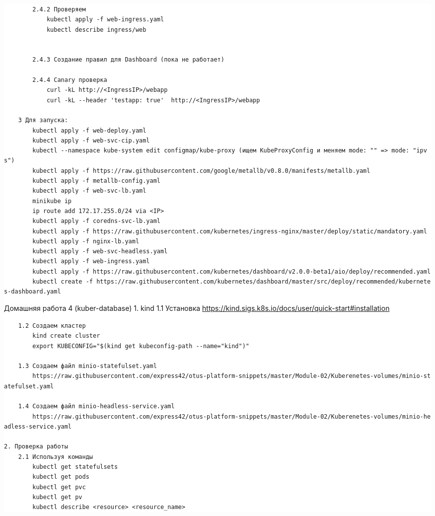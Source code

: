             2.4.2 Проверяем
                kubectl apply -f web-ingress.yaml
                kubectl describe ingress/web

            
            2.4.3 Создание правил для Dashboard (пока не работает)

            2.4.4 Canary проверка
                curl -kL http://<IngressIP>/webapp
                curl -kL --header 'testapp: true'  http://<IngressIP>/webapp

        3 Для запуска:
            kubectl apply -f web-deploy.yaml
            kubectl apply -f web-svc-cip.yaml
            kubectl --namespace kube-system edit configmap/kube-proxy (ищем KubeProxyConfig и меняем mode: "" => mode: "ipvs")
            kubectl apply -f https://raw.githubusercontent.com/google/metallb/v0.8.0/manifests/metallb.yaml
            kubectl apply -f metallb-config.yaml
            kubectl apply -f web-svc-lb.yaml
            minikube ip
            ip route add 172.17.255.0/24 via <IP>
            kubectl apply -f coredns-svc-lb.yaml
            kubectl apply -f https://raw.githubusercontent.com/kubernetes/ingress-nginx/master/deploy/static/mandatory.yaml
            kubectl apply -f nginx-lb.yaml
            kubectl apply -f web-svc-headless.yaml
            kubectl apply -f web-ingress.yaml
            kubectl apply -f https://raw.githubusercontent.com/kubernetes/dashboard/v2.0.0-beta1/aio/deploy/recommended.yaml
            kubectl create -f https://raw.githubusercontent.com/kubernetes/dashboard/master/src/deploy/recommended/kubernetes-dashboard.yaml

Домашняя работа 4 (kuber-database)
    1. kind
        1.1 Установка 
            https://kind.sigs.k8s.io/docs/user/quick-start#installation
        
        1.2 Создаем кластер
            kind create cluster
            export KUBECONFIG="$(kind get kubeconfig-path --name="kind")"

        1.3 Создаем файл minio-statefulset.yaml
            https://raw.githubusercontent.com/express42/otus-platform-snippets/master/Module-02/Kuberenetes-volumes/minio-statefulset.yaml

        1.4 Создаем файл minio-headless-service.yaml
            https://raw.githubusercontent.com/express42/otus-platform-snippets/master/Module-02/Kuberenetes-volumes/minio-headless-service.yaml
        
    2. Проверка работы
        2.1 Используя команды
            kubectl get statefulsets
            kubectl get pods
            kubectl get pvc
            kubectl get pv
            kubectl describe <resource> <resource_name>
